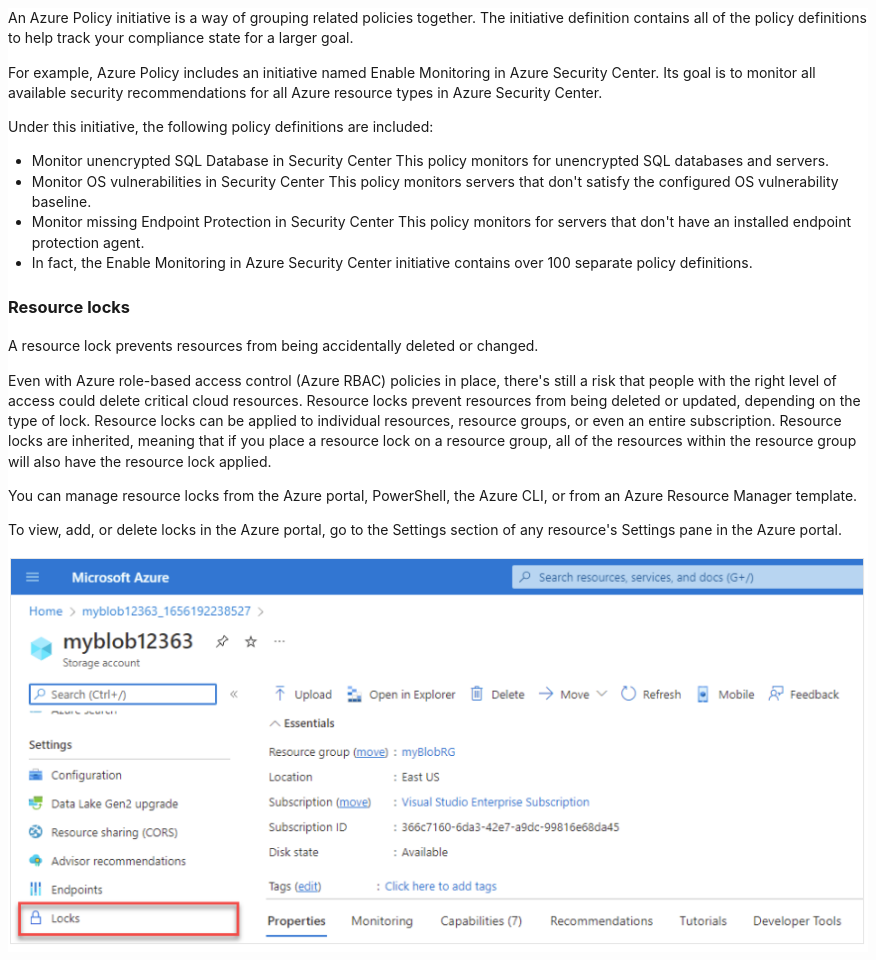 An Azure Policy initiative is a way of grouping related policies together. The initiative definition contains all of the policy definitions to help track your compliance state for a larger goal.

For example, Azure Policy includes an initiative named Enable Monitoring in Azure Security Center. Its goal is to monitor all available security recommendations for all Azure resource types in Azure Security Center.

Under this initiative, the following policy definitions are included:

- Monitor unencrypted SQL Database in Security Center This policy monitors for unencrypted SQL databases and servers.
- Monitor OS vulnerabilities in Security Center This policy monitors servers that don't satisfy the configured OS vulnerability baseline.
- Monitor missing Endpoint Protection in Security Center This policy monitors for servers that don't have an installed endpoint protection agent.
- In fact, the Enable Monitoring in Azure Security Center initiative contains over 100 separate policy definitions.

### Resource locks

A resource lock prevents resources from being accidentally deleted or changed.

Even with Azure role-based access control (Azure RBAC) policies in place, there's still a risk that people with the right level of access could delete critical cloud resources. Resource locks prevent resources from being deleted or updated, depending on the type of lock. Resource locks can be applied to individual resources, resource groups, or even an entire subscription. Resource locks are inherited, meaning that if you place a resource lock on a resource group, all of the resources within the resource group will also have the resource lock applied.

You can manage resource locks from the Azure portal, PowerShell, the Azure CLI, or from an Azure Resource Manager template.

To view, add, or delete locks in the Azure portal, go to the Settings section of any resource's Settings pane in the Azure portal.

![](resourcelocks.png)
